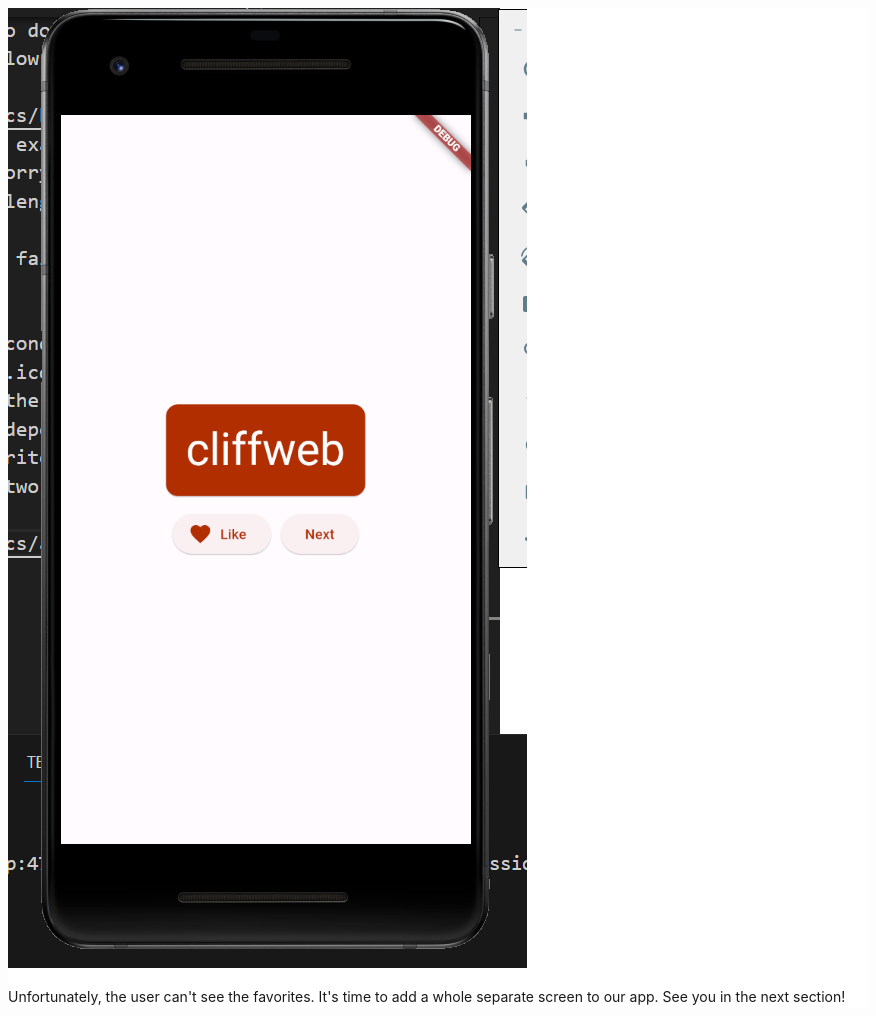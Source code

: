 ![This is an alt text.](./docs/result-likebtn.png)

Unfortunately, the user can't see the favorites. It's time to add a whole separate screen to our app. See you in the next section!
